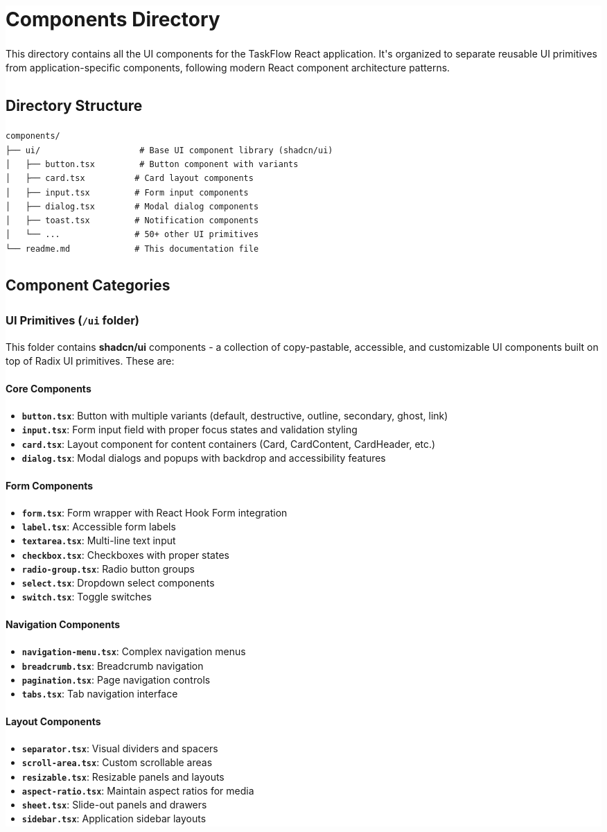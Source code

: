 
# Components Directory

This directory contains all the UI components for the TaskFlow React application. It's organized to separate reusable UI primitives from application-specific components, following modern React component architecture patterns.

## Directory Structure

```
components/
├── ui/                    # Base UI component library (shadcn/ui)
│   ├── button.tsx         # Button component with variants
│   ├── card.tsx          # Card layout components
│   ├── input.tsx         # Form input components
│   ├── dialog.tsx        # Modal dialog components
│   ├── toast.tsx         # Notification components
│   └── ...               # 50+ other UI primitives
└── readme.md             # This documentation file
```

## Component Categories

### UI Primitives (`/ui` folder)

This folder contains **shadcn/ui** components - a collection of copy-pastable, accessible, and customizable UI components built on top of Radix UI primitives. These are:

#### Core Components
- **`button.tsx`**: Button with multiple variants (default, destructive, outline, secondary, ghost, link)
- **`input.tsx`**: Form input field with proper focus states and validation styling
- **`card.tsx`**: Layout component for content containers (Card, CardContent, CardHeader, etc.)
- **`dialog.tsx`**: Modal dialogs and popups with backdrop and accessibility features

#### Form Components
- **`form.tsx`**: Form wrapper with React Hook Form integration
- **`label.tsx`**: Accessible form labels
- **`textarea.tsx`**: Multi-line text input
- **`checkbox.tsx`**: Checkboxes with proper states
- **`radio-group.tsx`**: Radio button groups
- **`select.tsx`**: Dropdown select components
- **`switch.tsx`**: Toggle switches

#### Navigation Components
- **`navigation-menu.tsx`**: Complex navigation menus
- **`breadcrumb.tsx`**: Breadcrumb navigation
- **`pagination.tsx`**: Page navigation controls
- **`tabs.tsx`**: Tab navigation interface

#### Layout Components
- **`separator.tsx`**: Visual dividers and spacers
- **`scroll-area.tsx`**: Custom scrollable areas
- **`resizable.tsx`**: Resizable panels and layouts
- **`aspect-ratio.tsx`**: Maintain aspect ratios for media
- **`sheet.tsx`**: Slide-out panels and drawers
- **`sidebar.tsx`**: Application sidebar layouts
